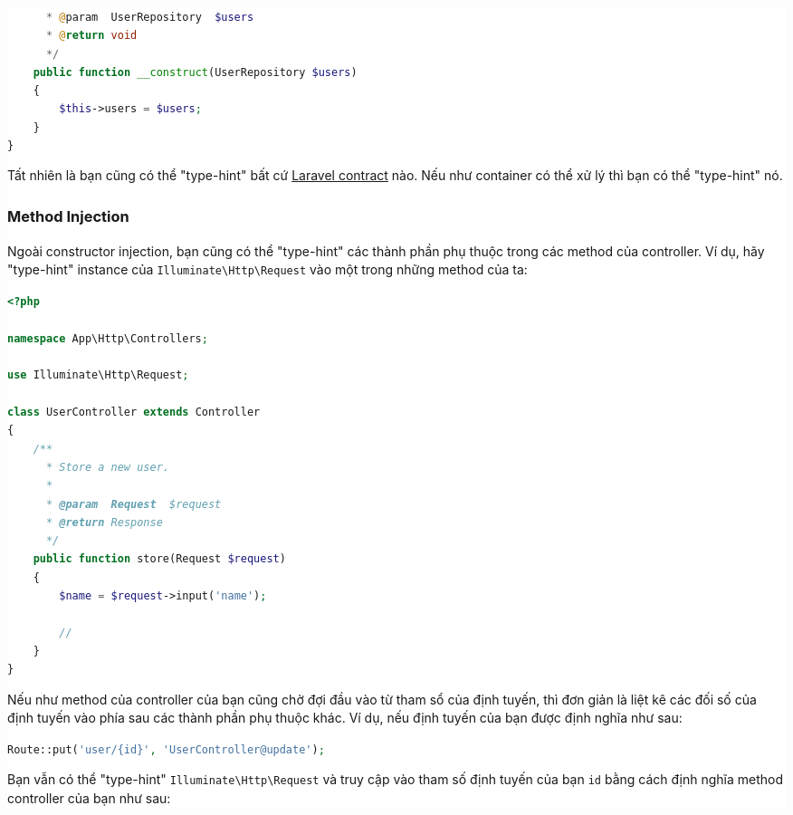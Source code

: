 ```PHP
      * @param  UserRepository  $users
      * @return void
      */
    public function __construct(UserRepository $users)
    {
        $this->users = $users;
    }
}
```

Tất nhiên là bạn cũng có thể "type-hint" bất cứ [Laravel contract](contracts.md) nào. Nếu như container có thể xử lý thì bạn có thể "type-hint" nó.

### Method Injection

Ngoài constructor injection, bạn cũng có thể "type-hint" các thành phần phụ thuộc trong các method của controller. Ví dụ, hãy "type-hint" instance của `Illuminate\Http\Request` vào một trong những method của ta:

```PHP
<?php

namespace App\Http\Controllers;

use Illuminate\Http\Request;

class UserController extends Controller
{
    /**
      * Store a new user.
      *
      * @param  Request  $request
      * @return Response
      */
    public function store(Request $request)
    {
        $name = $request->input('name');

        //
    }
}
```

Nếu như method của controller của bạn cũng chờ đợi đầu vào từ tham sổ của định tuyến, thì đơn giản là liệt kê các đối số của định tuyến vào phía sau các thành phần phụ thuộc khác. Ví dụ, nếu định tuyến của bạn được định nghĩa như sau:

```PHP
Route::put('user/{id}', 'UserController@update');
```

Bạn vẫn có thể "type-hint" `Illuminate\Http\Request` và truy cập vào tham số định tuyến của bạn `id` bằng cách định nghĩa method controller của bạn như sau:
